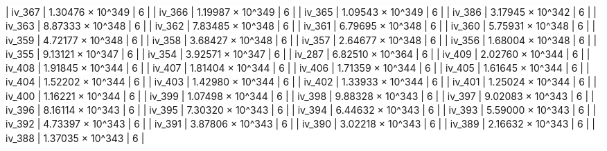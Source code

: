 | iv_367 | 1.30476 × 10^349 | 6 |
| iv_366 | 1.19987 × 10^349 | 6 |
| iv_365 | 1.09543 × 10^349 | 6 |
| iv_386 | 3.17945 × 10^342 | 6 |
| iv_363 | 8.87333 × 10^348 | 6 |
| iv_362 | 7.83485 × 10^348 | 6 |
| iv_361 | 6.79695 × 10^348 | 6 |
| iv_360 | 5.75931 × 10^348 | 6 |
| iv_359 | 4.72177 × 10^348 | 6 |
| iv_358 | 3.68427 × 10^348 | 6 |
| iv_357 | 2.64677 × 10^348 | 6 |
| iv_356 | 1.68004 × 10^348 | 6 |
| iv_355 | 9.13121 × 10^347 | 6 |
| iv_354 | 3.92571 × 10^347 | 6 |
| iv_287 | 6.82510 × 10^364 | 6 |
| iv_409 | 2.02760 × 10^344 | 6 |
| iv_408 | 1.91845 × 10^344 | 6 |
| iv_407 | 1.81404 × 10^344 | 6 |
| iv_406 | 1.71359 × 10^344 | 6 |
| iv_405 | 1.61645 × 10^344 | 6 |
| iv_404 | 1.52202 × 10^344 | 6 |
| iv_403 | 1.42980 × 10^344 | 6 |
| iv_402 | 1.33933 × 10^344 | 6 |
| iv_401 | 1.25024 × 10^344 | 6 |
| iv_400 | 1.16221 × 10^344 | 6 |
| iv_399 | 1.07498 × 10^344 | 6 |
| iv_398 | 9.88328 × 10^343 | 6 |
| iv_397 | 9.02083 × 10^343 | 6 |
| iv_396 | 8.16114 × 10^343 | 6 |
| iv_395 | 7.30320 × 10^343 | 6 |
| iv_394 | 6.44632 × 10^343 | 6 |
| iv_393 | 5.59000 × 10^343 | 6 |
| iv_392 | 4.73397 × 10^343 | 6 |
| iv_391 | 3.87806 × 10^343 | 6 |
| iv_390 | 3.02218 × 10^343 | 6 |
| iv_389 | 2.16632 × 10^343 | 6 |
| iv_388 | 1.37035 × 10^343 | 6 |